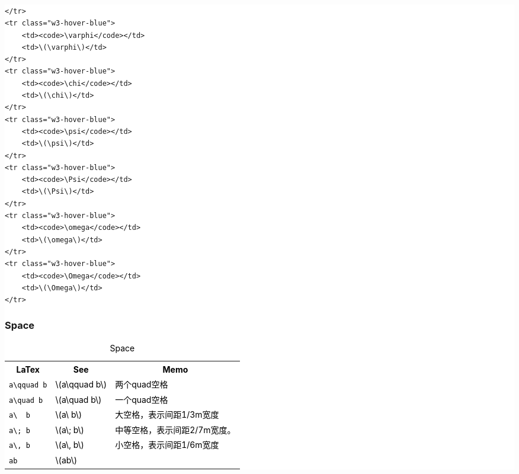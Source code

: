     </tr>
    <tr class="w3-hover-blue">
        <td><code>\varphi</code></td>
        <td>\(\varphi\)</td>
    </tr>
    <tr class="w3-hover-blue">
        <td><code>\chi</code></td>
        <td>\(\chi\)</td>
    </tr>
    <tr class="w3-hover-blue">
        <td><code>\psi</code></td>
        <td>\(\psi\)</td>
    </tr>
    <tr class="w3-hover-blue">
        <td><code>\Psi</code></td>
        <td>\(\Psi\)</td>
    </tr>
    <tr class="w3-hover-blue">
        <td><code>\omega</code></td>
        <td>\(\omega\)</td>
    </tr>
    <tr class="w3-hover-blue">
        <td><code>\Omega</code></td>
        <td>\(\Omega\)</td>
    </tr>
</table>

### Space

<table style="width: 500px; color:black">
    <caption>Space</caption>
    <tr>
        <th>LaTex</th>
        <th>See</th>
        <th>Memo</th>
    </tr>
    <tr class="w3-hover-blue">
        <td><code>a\qquad b</code></td>
        <td>\(a\qquad b\)</td>
        <td>两个quad空格</td>
    </tr>
    <tr class="w3-hover-blue">
        <td><code>a\quad b</code></td>
        <td>\(a\quad b\)</td>
        <td>一个quad空格</td>
    </tr>
    <tr class="w3-hover-blue">
        <td><code>a\  b</code></td>
        <td>\(a\  b\)</td>
        <td>大空格，表示间距1/3m宽度</td>
    </tr>
    <tr class="w3-hover-blue">
        <td><code>a\; b</code></td>
        <td>\(a\; b\)</td>
        <td>中等空格，表示间距2/7m宽度。</td>
    </tr>
    <tr class="w3-hover-blue">
        <td><code>a\, b</code></td>
        <td>\(a\, b\)</td>
        <td>小空格，表示间距1/6m宽度</td>
    </tr>
    <tr class="w3-hover-blue">
        <td><code>ab</code></td>
        <td>\(ab\)</td>